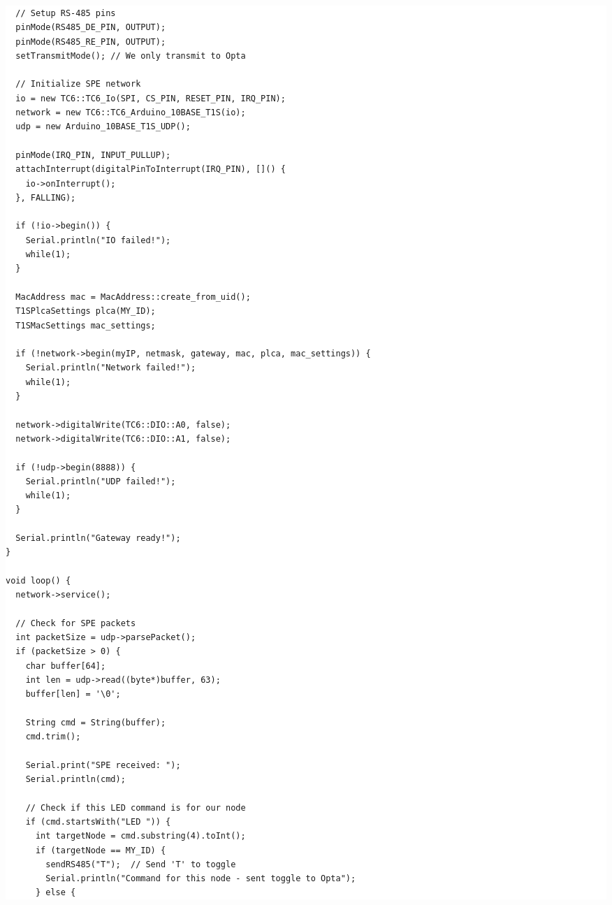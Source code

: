 ```arduino
  // Setup RS-485 pins
  pinMode(RS485_DE_PIN, OUTPUT);
  pinMode(RS485_RE_PIN, OUTPUT);
  setTransmitMode(); // We only transmit to Opta
  
  // Initialize SPE network
  io = new TC6::TC6_Io(SPI, CS_PIN, RESET_PIN, IRQ_PIN);
  network = new TC6::TC6_Arduino_10BASE_T1S(io);
  udp = new Arduino_10BASE_T1S_UDP();
  
  pinMode(IRQ_PIN, INPUT_PULLUP);
  attachInterrupt(digitalPinToInterrupt(IRQ_PIN), []() {
    io->onInterrupt();
  }, FALLING);
  
  if (!io->begin()) {
    Serial.println("IO failed!");
    while(1);
  }
  
  MacAddress mac = MacAddress::create_from_uid();
  T1SPlcaSettings plca(MY_ID);
  T1SMacSettings mac_settings;
  
  if (!network->begin(myIP, netmask, gateway, mac, plca, mac_settings)) {
    Serial.println("Network failed!");
    while(1);
  }
  
  network->digitalWrite(TC6::DIO::A0, false);
  network->digitalWrite(TC6::DIO::A1, false);
  
  if (!udp->begin(8888)) {
    Serial.println("UDP failed!");
    while(1);
  }
  
  Serial.println("Gateway ready!");
}

void loop() {
  network->service();
  
  // Check for SPE packets
  int packetSize = udp->parsePacket();
  if (packetSize > 0) {
    char buffer[64];
    int len = udp->read((byte*)buffer, 63);
    buffer[len] = '\0';
    
    String cmd = String(buffer);
    cmd.trim();
    
    Serial.print("SPE received: ");
    Serial.println(cmd);
    
    // Check if this LED command is for our node
    if (cmd.startsWith("LED ")) {
      int targetNode = cmd.substring(4).toInt();
      if (targetNode == MY_ID) {
        sendRS485("T");  // Send 'T' to toggle
        Serial.println("Command for this node - sent toggle to Opta");
      } else {
```